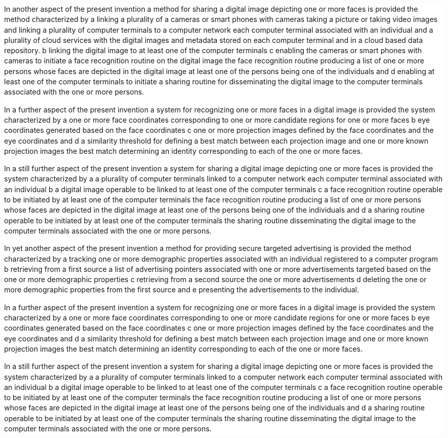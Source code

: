 In another aspect of the present invention a method for sharing a digital image depicting one or more faces is provided the method characterized by a linking a plurality of a cameras or smart phones with cameras taking a picture or taking video images and linking a plurality of computer terminals to a computer network each computer terminal associated with an individual and a plurality of cloud services with the digital images and metadata stored on each computer terminal and in a cloud based data repository. b linking the digital image to at least one of the computer terminals c enabling the cameras or smart phones with cameras to initiate a face recognition routine on the digital image the face recognition routine producing a list of one or more persons whose faces are depicted in the digital image at least one of the persons being one of the individuals and d enabling at least one of the computer terminals to initiate a sharing routine for disseminating the digital image to the computer terminals associated with the one or more persons.

In a further aspect of the present invention a system for recognizing one or more faces in a digital image is provided the system characterized by a one or more face coordinates corresponding to one or more candidate regions for one or more faces b eye coordinates generated based on the face coordinates c one or more projection images defined by the face coordinates and the eye coordinates and d a similarity threshold for defining a best match between each projection image and one or more known projection images the best match determining an identity corresponding to each of the one or more faces.

In a still further aspect of the present invention a system for sharing a digital image depicting one or more faces is provided the system characterized by a a plurality of computer terminals linked to a computer network each computer terminal associated with an individual b a digital image operable to be linked to at least one of the computer terminals c a face recognition routine operable to be initiated by at least one of the computer terminals the face recognition routine producing a list of one or more persons whose faces are depicted in the digital image at least one of the persons being one of the individuals and d a sharing routine operable to be initiated by at least one of the computer terminals the sharing routine disseminating the digital image to the computer terminals associated with the one or more persons.

In yet another aspect of the present invention a method for providing secure targeted advertising is provided the method characterized by a tracking one or more demographic properties associated with an individual registered to a computer program b retrieving from a first source a list of advertising pointers associated with one or more advertisements targeted based on the one or more demographic properties c retrieving from a second source the one or more advertisements d deleting the one or more demographic properties from the first source and e presenting the advertisements to the individual.

In a further aspect of the present invention a system for recognizing one or more faces in a digital image is provided the system characterized by a one or more face coordinates corresponding to one or more candidate regions for one or more faces b eye coordinates generated based on the face coordinates c one or more projection images defined by the face coordinates and the eye coordinates and d a similarity threshold for defining a best match between each projection image and one or more known projection images the best match determining an identity corresponding to each of the one or more faces.

In a still further aspect of the present invention a system for sharing a digital image depicting one or more faces is provided the system characterized by a a plurality of computer terminals linked to a computer network each computer terminal associated with an individual b a digital image operable to be linked to at least one of the computer terminals c a face recognition routine operable to be initiated by at least one of the computer terminals the face recognition routine producing a list of one or more persons whose faces are depicted in the digital image at least one of the persons being one of the individuals and d a sharing routine operable to be initiated by at least one of the computer terminals the sharing routine disseminating the digital image to the computer terminals associated with the one or more persons.
